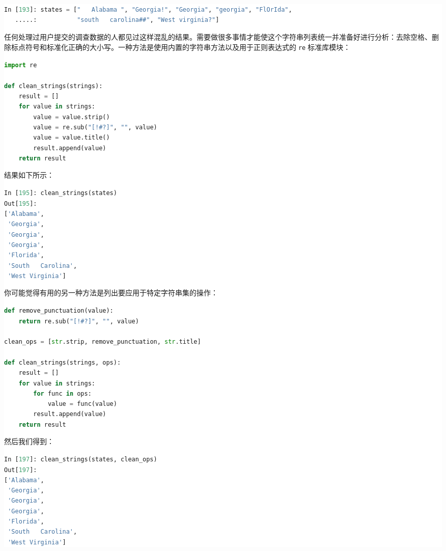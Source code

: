 ```python
In [193]: states = ["   Alabama ", "Georgia!", "Georgia", "georgia", "FlOrIda",
   .....:           "south   carolina##", "West virginia?"]
```

任何处理过用户提交的调查数据的人都见过这样混乱的结果。需要做很多事情才能使这个字符串列表统一并准备好进行分析：去除空格、删除标点符号和标准化正确的大小写。一种方法是使用内置的字符串方法以及用于正则表达式的 `re` 标准库模块：

```python
import re

def clean_strings(strings):
    result = []
    for value in strings:
        value = value.strip()
        value = re.sub("[!#?]", "", value)
        value = value.title()
        result.append(value)
    return result
```

结果如下所示：

```python
In [195]: clean_strings(states)
Out[195]: 
['Alabama',
 'Georgia',
 'Georgia',
 'Georgia',
 'Florida',
 'South   Carolina',
 'West Virginia']
```

你可能觉得有用的另一种方法是列出要应用于特定字符串集的操作：

```python
def remove_punctuation(value):
    return re.sub("[!#?]", "", value)

clean_ops = [str.strip, remove_punctuation, str.title]

def clean_strings(strings, ops):
    result = []
    for value in strings:
        for func in ops:
            value = func(value)
        result.append(value)
    return result
```

然后我们得到：

```python
In [197]: clean_strings(states, clean_ops)
Out[197]: 
['Alabama',
 'Georgia',
 'Georgia',
 'Georgia',
 'Florida',
 'South   Carolina',
 'West Virginia']
```
